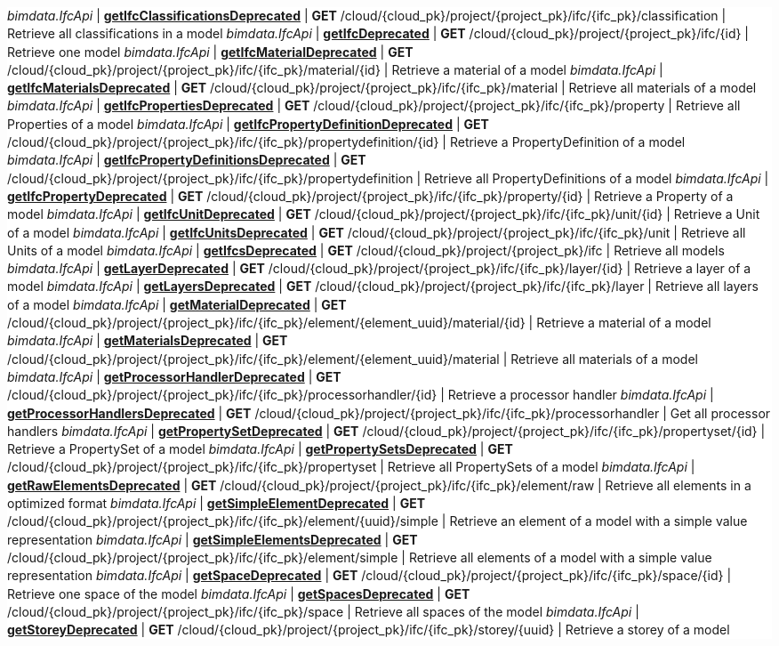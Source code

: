*bimdata.IfcApi* | [**getIfcClassificationsDeprecated**](docs/IfcApi.md#getIfcClassificationsDeprecated) | **GET** /cloud/{cloud_pk}/project/{project_pk}/ifc/{ifc_pk}/classification | Retrieve all classifications in a model
*bimdata.IfcApi* | [**getIfcDeprecated**](docs/IfcApi.md#getIfcDeprecated) | **GET** /cloud/{cloud_pk}/project/{project_pk}/ifc/{id} | Retrieve one model
*bimdata.IfcApi* | [**getIfcMaterialDeprecated**](docs/IfcApi.md#getIfcMaterialDeprecated) | **GET** /cloud/{cloud_pk}/project/{project_pk}/ifc/{ifc_pk}/material/{id} | Retrieve a material of a model
*bimdata.IfcApi* | [**getIfcMaterialsDeprecated**](docs/IfcApi.md#getIfcMaterialsDeprecated) | **GET** /cloud/{cloud_pk}/project/{project_pk}/ifc/{ifc_pk}/material | Retrieve all materials of a model
*bimdata.IfcApi* | [**getIfcPropertiesDeprecated**](docs/IfcApi.md#getIfcPropertiesDeprecated) | **GET** /cloud/{cloud_pk}/project/{project_pk}/ifc/{ifc_pk}/property | Retrieve all Properties of a model
*bimdata.IfcApi* | [**getIfcPropertyDefinitionDeprecated**](docs/IfcApi.md#getIfcPropertyDefinitionDeprecated) | **GET** /cloud/{cloud_pk}/project/{project_pk}/ifc/{ifc_pk}/propertydefinition/{id} | Retrieve a PropertyDefinition of a model
*bimdata.IfcApi* | [**getIfcPropertyDefinitionsDeprecated**](docs/IfcApi.md#getIfcPropertyDefinitionsDeprecated) | **GET** /cloud/{cloud_pk}/project/{project_pk}/ifc/{ifc_pk}/propertydefinition | Retrieve all PropertyDefinitions of a model
*bimdata.IfcApi* | [**getIfcPropertyDeprecated**](docs/IfcApi.md#getIfcPropertyDeprecated) | **GET** /cloud/{cloud_pk}/project/{project_pk}/ifc/{ifc_pk}/property/{id} | Retrieve a Property of a model
*bimdata.IfcApi* | [**getIfcUnitDeprecated**](docs/IfcApi.md#getIfcUnitDeprecated) | **GET** /cloud/{cloud_pk}/project/{project_pk}/ifc/{ifc_pk}/unit/{id} | Retrieve a Unit of a model
*bimdata.IfcApi* | [**getIfcUnitsDeprecated**](docs/IfcApi.md#getIfcUnitsDeprecated) | **GET** /cloud/{cloud_pk}/project/{project_pk}/ifc/{ifc_pk}/unit | Retrieve all Units of a model
*bimdata.IfcApi* | [**getIfcsDeprecated**](docs/IfcApi.md#getIfcsDeprecated) | **GET** /cloud/{cloud_pk}/project/{project_pk}/ifc | Retrieve all models
*bimdata.IfcApi* | [**getLayerDeprecated**](docs/IfcApi.md#getLayerDeprecated) | **GET** /cloud/{cloud_pk}/project/{project_pk}/ifc/{ifc_pk}/layer/{id} | Retrieve a layer of a model
*bimdata.IfcApi* | [**getLayersDeprecated**](docs/IfcApi.md#getLayersDeprecated) | **GET** /cloud/{cloud_pk}/project/{project_pk}/ifc/{ifc_pk}/layer | Retrieve all layers of a model
*bimdata.IfcApi* | [**getMaterialDeprecated**](docs/IfcApi.md#getMaterialDeprecated) | **GET** /cloud/{cloud_pk}/project/{project_pk}/ifc/{ifc_pk}/element/{element_uuid}/material/{id} | Retrieve a material of a model
*bimdata.IfcApi* | [**getMaterialsDeprecated**](docs/IfcApi.md#getMaterialsDeprecated) | **GET** /cloud/{cloud_pk}/project/{project_pk}/ifc/{ifc_pk}/element/{element_uuid}/material | Retrieve all materials of a model
*bimdata.IfcApi* | [**getProcessorHandlerDeprecated**](docs/IfcApi.md#getProcessorHandlerDeprecated) | **GET** /cloud/{cloud_pk}/project/{project_pk}/ifc/{ifc_pk}/processorhandler/{id} | Retrieve a processor handler
*bimdata.IfcApi* | [**getProcessorHandlersDeprecated**](docs/IfcApi.md#getProcessorHandlersDeprecated) | **GET** /cloud/{cloud_pk}/project/{project_pk}/ifc/{ifc_pk}/processorhandler | Get all processor handlers
*bimdata.IfcApi* | [**getPropertySetDeprecated**](docs/IfcApi.md#getPropertySetDeprecated) | **GET** /cloud/{cloud_pk}/project/{project_pk}/ifc/{ifc_pk}/propertyset/{id} | Retrieve a PropertySet of a model
*bimdata.IfcApi* | [**getPropertySetsDeprecated**](docs/IfcApi.md#getPropertySetsDeprecated) | **GET** /cloud/{cloud_pk}/project/{project_pk}/ifc/{ifc_pk}/propertyset | Retrieve all PropertySets of a model
*bimdata.IfcApi* | [**getRawElementsDeprecated**](docs/IfcApi.md#getRawElementsDeprecated) | **GET** /cloud/{cloud_pk}/project/{project_pk}/ifc/{ifc_pk}/element/raw | Retrieve all elements in a optimized format
*bimdata.IfcApi* | [**getSimpleElementDeprecated**](docs/IfcApi.md#getSimpleElementDeprecated) | **GET** /cloud/{cloud_pk}/project/{project_pk}/ifc/{ifc_pk}/element/{uuid}/simple | Retrieve an element of a model with a simple value representation
*bimdata.IfcApi* | [**getSimpleElementsDeprecated**](docs/IfcApi.md#getSimpleElementsDeprecated) | **GET** /cloud/{cloud_pk}/project/{project_pk}/ifc/{ifc_pk}/element/simple | Retrieve all elements of a model with a simple value representation
*bimdata.IfcApi* | [**getSpaceDeprecated**](docs/IfcApi.md#getSpaceDeprecated) | **GET** /cloud/{cloud_pk}/project/{project_pk}/ifc/{ifc_pk}/space/{id} | Retrieve one space of the model
*bimdata.IfcApi* | [**getSpacesDeprecated**](docs/IfcApi.md#getSpacesDeprecated) | **GET** /cloud/{cloud_pk}/project/{project_pk}/ifc/{ifc_pk}/space | Retrieve all spaces of the model
*bimdata.IfcApi* | [**getStoreyDeprecated**](docs/IfcApi.md#getStoreyDeprecated) | **GET** /cloud/{cloud_pk}/project/{project_pk}/ifc/{ifc_pk}/storey/{uuid} | Retrieve a storey of a model